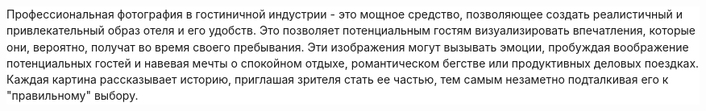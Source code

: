 Профессиональная фотография в гостиничной индустрии - это мощное средство, позволяющее создать реалистичный и привлекательный образ отеля и его удобств. Это позволяет потенциальным гостям визуализировать впечатления, которые они, вероятно, получат во время своего пребывания. Эти изображения могут вызывать эмоции, пробуждая воображение потенциальных гостей и навевая мечты о спокойном отдыхе, романтическом бегстве или продуктивных деловых поездках. Каждая картина рассказывает историю, приглашая зрителя стать ее частью, тем самым незаметно подталкивая его к "правильному" выбору.






